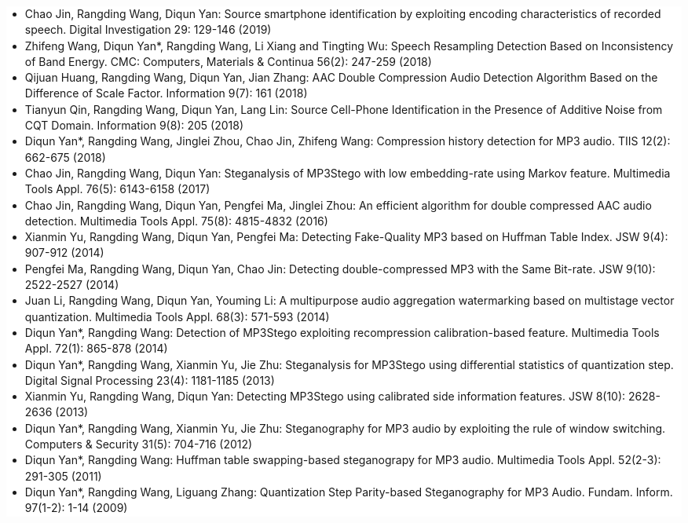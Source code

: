 - Chao Jin, Rangding Wang, Diqun Yan: Source smartphone identification by exploiting encoding characteristics of recorded speech. Digital Investigation 29: 129-146 (2019)
- Zhifeng Wang, Diqun Yan*, Rangding Wang, Li Xiang and Tingting Wu: Speech Resampling Detection Based on Inconsistency of Band Energy. CMC: Computers, Materials & Continua 56(2): 247-259 (2018)
- Qijuan Huang, Rangding Wang, Diqun Yan, Jian Zhang: AAC Double Compression Audio Detection Algorithm Based on the Difference of Scale Factor. Information 9(7): 161 (2018)
- Tianyun Qin, Rangding Wang, Diqun Yan, Lang Lin: Source Cell-Phone Identification in the Presence of Additive Noise from CQT Domain. Information 9(8): 205 (2018)
- Diqun Yan*, Rangding Wang, Jinglei Zhou, Chao Jin, Zhifeng Wang: Compression history detection for MP3 audio. TIIS 12(2): 662-675 (2018)
- Chao Jin, Rangding Wang, Diqun Yan: Steganalysis of MP3Stego with low embedding-rate using Markov feature. Multimedia Tools Appl. 76(5): 6143-6158 (2017)
- Chao Jin, Rangding Wang, Diqun Yan, Pengfei Ma, Jinglei Zhou: An efficient algorithm for double compressed AAC audio detection. Multimedia Tools Appl. 75(8): 4815-4832 (2016)
- Xianmin Yu, Rangding Wang, Diqun Yan, Pengfei Ma: Detecting Fake-Quality MP3 based on Huffman Table Index. JSW 9(4): 907-912 (2014)
- Pengfei Ma, Rangding Wang, Diqun Yan, Chao Jin: Detecting double-compressed MP3 with the Same Bit-rate. JSW 9(10): 2522-2527 (2014)
- Juan Li, Rangding Wang, Diqun Yan, Youming Li: A multipurpose audio aggregation watermarking based on multistage vector quantization. Multimedia Tools Appl. 68(3): 571-593 (2014)
- Diqun Yan*, Rangding Wang: Detection of MP3Stego exploiting recompression calibration-based feature. Multimedia Tools Appl. 72(1): 865-878 (2014)
- Diqun Yan*, Rangding Wang, Xianmin Yu, Jie Zhu: Steganalysis for MP3Stego using differential statistics of quantization step. Digital Signal Processing 23(4): 1181-1185 (2013)
- Xianmin Yu, Rangding Wang, Diqun Yan: Detecting MP3Stego using calibrated side information features. JSW 8(10): 2628-2636 (2013)
- Diqun Yan*, Rangding Wang, Xianmin Yu, Jie Zhu: Steganography for MP3 audio by exploiting the rule of window switching. Computers & Security 31(5): 704-716 (2012)
- Diqun Yan*, Rangding Wang: Huffman table swapping-based steganograpy for MP3 audio. Multimedia Tools Appl. 52(2-3): 291-305 (2011)
- Diqun Yan*, Rangding Wang, Liguang Zhang: Quantization Step Parity-based Steganography for MP3 Audio. Fundam. Inform. 97(1-2): 1-14 (2009)
